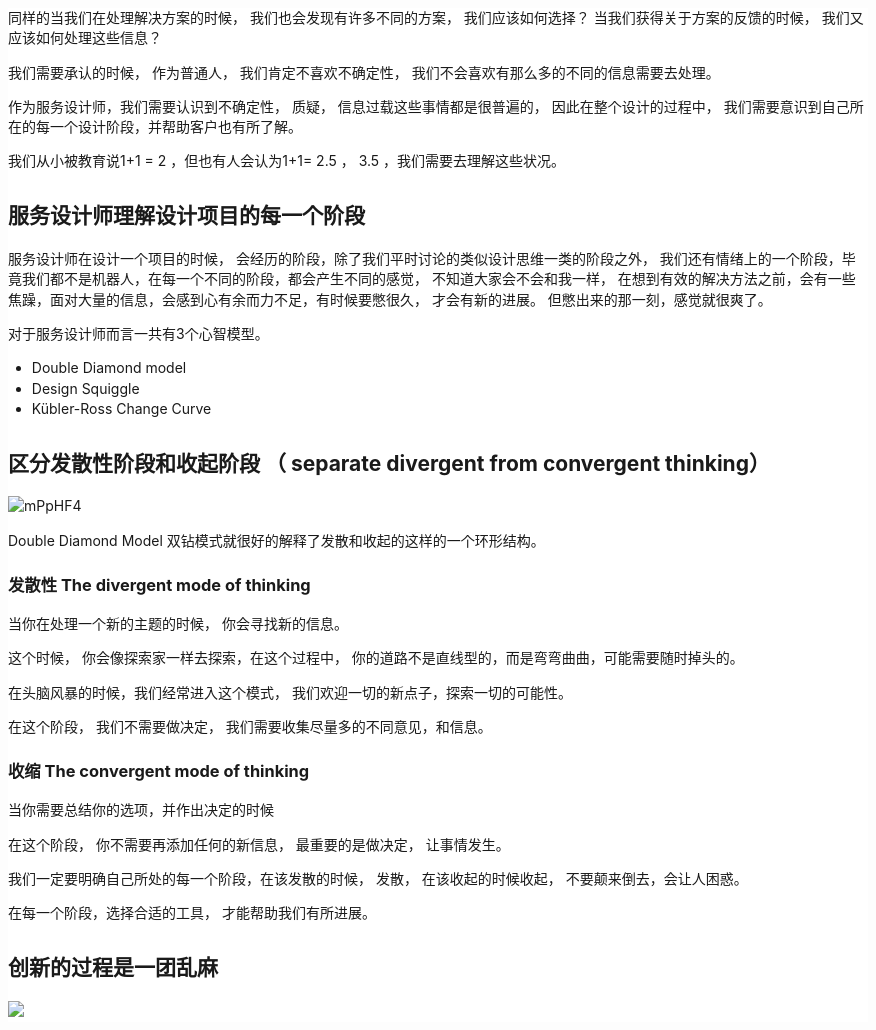 同样的当我们在处理解决方案的时候， 我们也会发现有许多不同的方案， 我们应该如何选择？ 当我们获得关于方案的反馈的时候， 我们又应该如何处理这些信息？ 

我们需要承认的时候， 作为普通人， 我们肯定不喜欢不确定性， 我们不会喜欢有那么多的不同的信息需要去处理。 


作为服务设计师，我们需要认识到不确定性， 质疑， 信息过载这些事情都是很普遍的， 因此在整个设计的过程中， 我们需要意识到自己所在的每一个设计阶段，并帮助客户也有所了解。 


我们从小被教育说1+1 = 2 ，但也有人会认为1+1= 2.5 ， 3.5 ，我们需要去理解这些状况。 


## 服务设计师理解设计项目的每一个阶段

服务设计师在设计一个项目的时候， 会经历的阶段，除了我们平时讨论的类似设计思维一类的阶段之外， 我们还有情绪上的一个阶段，毕竟我们都不是机器人，在每一个不同的阶段，都会产生不同的感觉， 不知道大家会不会和我一样， 在想到有效的解决方法之前，会有一些焦躁，面对大量的信息，会感到心有余而力不足，有时候要憋很久， 才会有新的进展。 但憋出来的那一刻，感觉就很爽了。 

对于服务设计师而言一共有3个心智模型。  

* Double Diamond model
* Design Squiggle
* Kübler-Ross Change Curve


## 区分发散性阶段和收起阶段 （ separate divergent from convergent thinking）

![mPpHF4](https://raw.githubusercontent.com/pandaqr/BlogImageBed/master/img/mPpHF4.png)

Double Diamond Model 双钻模式就很好的解释了发散和收起的这样的一个环形结构。 



### 发散性 The divergent mode of thinking

当你在处理一个新的主题的时候， 你会寻找新的信息。 

这个时候， 你会像探索家一样去探索，在这个过程中， 你的道路不是直线型的，而是弯弯曲曲，可能需要随时掉头的。 

在头脑风暴的时候，我们经常进入这个模式， 我们欢迎一切的新点子，探索一切的可能性。 

在这个阶段， 我们不需要做决定， 我们需要收集尽量多的不同意见，和信息。 



### 收缩 The convergent mode of thinking

当你需要总结你的选项，并作出决定的时候

在这个阶段， 你不需要再添加任何的新信息， 最重要的是做决定， 让事情发生。


我们一定要明确自己所处的每一个阶段，在该发散的时候， 发散， 在该收起的时候收起， 不要颠来倒去，会让人困惑。 

在每一个阶段，选择合适的工具， 才能帮助我们有所进展。 



## 创新的过程是一团乱麻

![](https://raw.githubusercontent.com/pandaqr/BlogImageBed/master/img/20200128131551.png)

